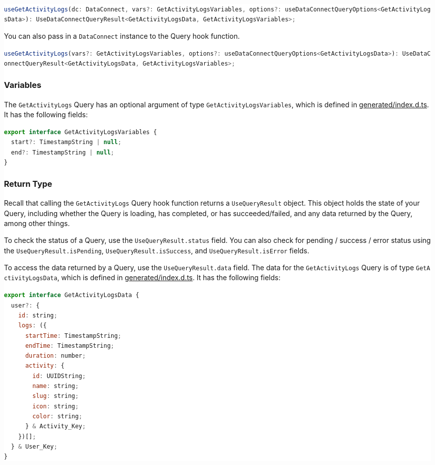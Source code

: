 ```javascript
useGetActivityLogs(dc: DataConnect, vars?: GetActivityLogsVariables, options?: useDataConnectQueryOptions<GetActivityLogsData>): UseDataConnectQueryResult<GetActivityLogsData, GetActivityLogsVariables>;
```
You can also pass in a `DataConnect` instance to the Query hook function.
```javascript
useGetActivityLogs(vars?: GetActivityLogsVariables, options?: useDataConnectQueryOptions<GetActivityLogsData>): UseDataConnectQueryResult<GetActivityLogsData, GetActivityLogsVariables>;
```

### Variables
The `GetActivityLogs` Query has an optional argument of type `GetActivityLogsVariables`, which is defined in [generated/index.d.ts](../index.d.ts). It has the following fields:

```javascript
export interface GetActivityLogsVariables {
  start?: TimestampString | null;
  end?: TimestampString | null;
}
```
### Return Type
Recall that calling the `GetActivityLogs` Query hook function returns a `UseQueryResult` object. This object holds the state of your Query, including whether the Query is loading, has completed, or has succeeded/failed, and any data returned by the Query, among other things.

To check the status of a Query, use the `UseQueryResult.status` field. You can also check for pending / success / error status using the `UseQueryResult.isPending`, `UseQueryResult.isSuccess`, and `UseQueryResult.isError` fields.

To access the data returned by a Query, use the `UseQueryResult.data` field. The data for the `GetActivityLogs` Query is of type `GetActivityLogsData`, which is defined in [generated/index.d.ts](../index.d.ts). It has the following fields:
```javascript
export interface GetActivityLogsData {
  user?: {
    id: string;
    logs: ({
      startTime: TimestampString;
      endTime: TimestampString;
      duration: number;
      activity: {
        id: UUIDString;
        name: string;
        slug: string;
        icon: string;
        color: string;
      } & Activity_Key;
    })[];
  } & User_Key;
}
```
